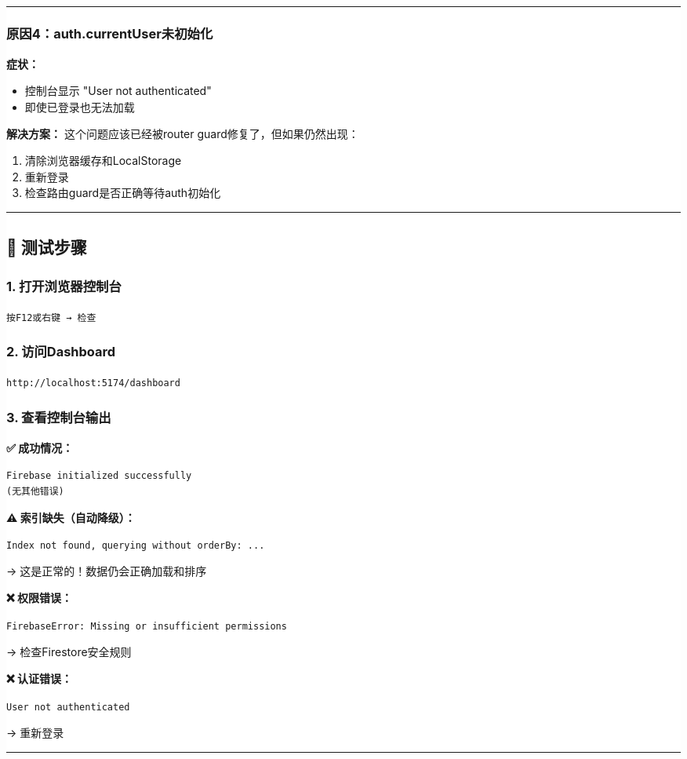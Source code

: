 
---

### 原因4：auth.currentUser未初始化

**症状：**
- 控制台显示 "User not authenticated"
- 即使已登录也无法加载

**解决方案：**
这个问题应该已经被router guard修复了，但如果仍然出现：

1. 清除浏览器缓存和LocalStorage
2. 重新登录
3. 检查路由guard是否正确等待auth初始化

---

## 🧪 测试步骤

### 1. 打开浏览器控制台
```
按F12或右键 → 检查
```

### 2. 访问Dashboard
```
http://localhost:5174/dashboard
```

### 3. 查看控制台输出

**✅ 成功情况：**
```
Firebase initialized successfully
(无其他错误)
```

**⚠️ 索引缺失（自动降级）：**
```
Index not found, querying without orderBy: ...
```
→ 这是正常的！数据仍会正确加载和排序

**❌ 权限错误：**
```
FirebaseError: Missing or insufficient permissions
```
→ 检查Firestore安全规则

**❌ 认证错误：**
```
User not authenticated
```
→ 重新登录

---